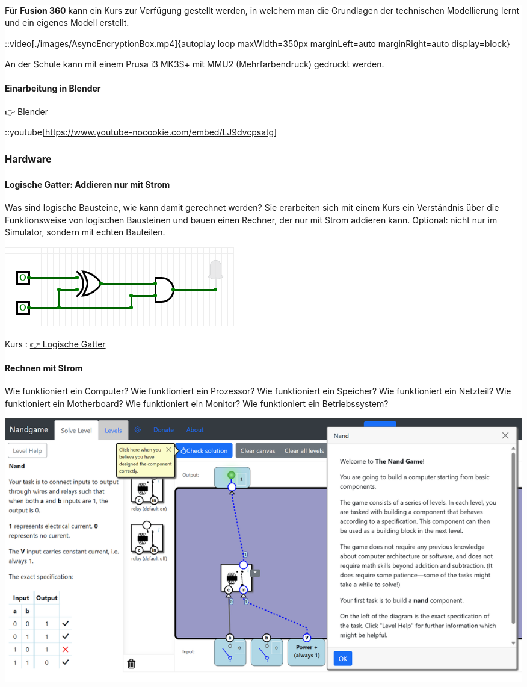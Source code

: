 Für **Fusion 360** kann ein Kurs zur Verfügung gestellt werden, in welchem man die Grundlagen der technischen Modellierung lernt und ein eigenes Modell erstellt.

::video[./images/AsyncEncryptionBox.mp4]{autoplay loop maxWidth=350px marginLeft=auto marginRight=auto display=block}

An der Schule kann mit einem Prusa i3 MK3S+ mit MMU2 (Mehrfarbendruck) gedruckt werden.


#### Einarbeitung in Blender

[👉 Blender](https://www.blender.org/)

::youtube[https://www.youtube-nocookie.com/embed/LJ9dvcpsatg]

### Hardware

#### Logische Gatter: Addieren nur mit Strom

Was sind logische Bausteine, wie kann damit gerechnet werden? Sie erarbeiten sich mit einem Kurs ein Verständnis über die Funktionsweise von logischen Bausteinen und bauen einen Rechner, der nur mit Strom addieren kann. Optional: nicht nur im Simulator, sondern mit echten Bauteilen.

![](./images/06-cv-XOR-AND.png)

Kurs
: [👉 Logische Gatter](https://docs.ofi.gbsl.website/Computer/gates)

#### Rechnen mit Strom
Wie funktioniert ein Computer? Wie funktioniert ein Prozessor? Wie funktioniert ein Speicher? Wie funktioniert ein Netzteil? Wie funktioniert ein Motherboard? Wie funktioniert ein Monitor? Wie funktioniert ein Betriebssystem?

![--width=400px](./images/nandgame.png)


[^1]: *Die Buchausschnitte sind urheberrechtlich geschützt und dürfen ausschliesslich für den schulischen Gebrauch verwendet werden. Die Weitergabe ist verboten.*